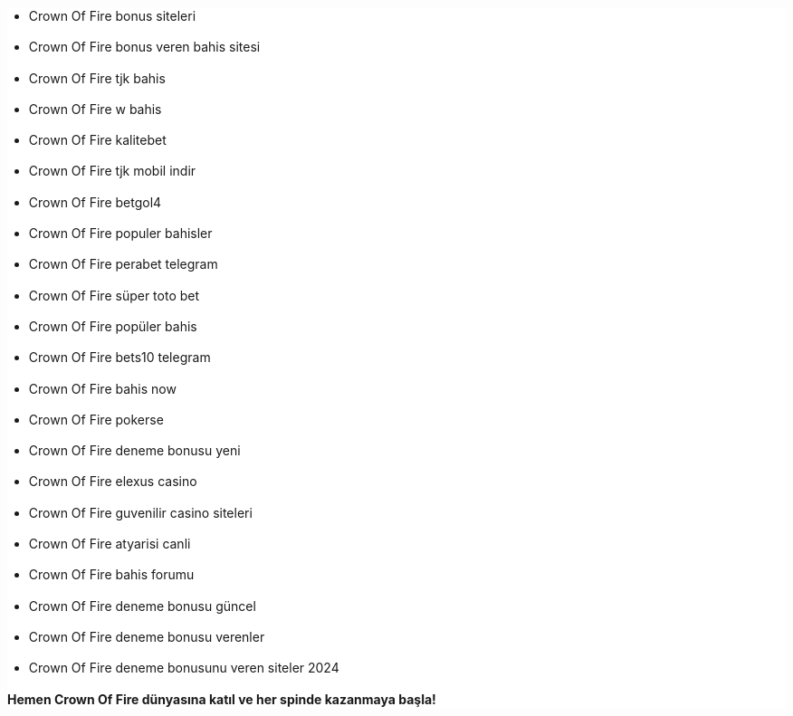 - Crown Of Fire bonus siteleri

- Crown Of Fire bonus veren bahis sitesi

- Crown Of Fire tjk bahis

- Crown Of Fire w bahis

- Crown Of Fire kalitebet

- Crown Of Fire tjk mobil indir

- Crown Of Fire betgol4

- Crown Of Fire populer bahisler

- Crown Of Fire perabet telegram

- Crown Of Fire süper toto bet

- Crown Of Fire popüler bahis

- Crown Of Fire bets10 telegram

- Crown Of Fire bahis now

- Crown Of Fire pokerse

- Crown Of Fire deneme bonusu yeni

- Crown Of Fire elexus casino

- Crown Of Fire guvenilir casino siteleri

- Crown Of Fire atyarisi canli

- Crown Of Fire bahis forumu

- Crown Of Fire deneme bonusu güncel

- Crown Of Fire deneme bonusu verenler

- Crown Of Fire deneme bonusunu veren siteler 2024

**Hemen Crown Of Fire dünyasına katıl ve her spinde kazanmaya başla!**